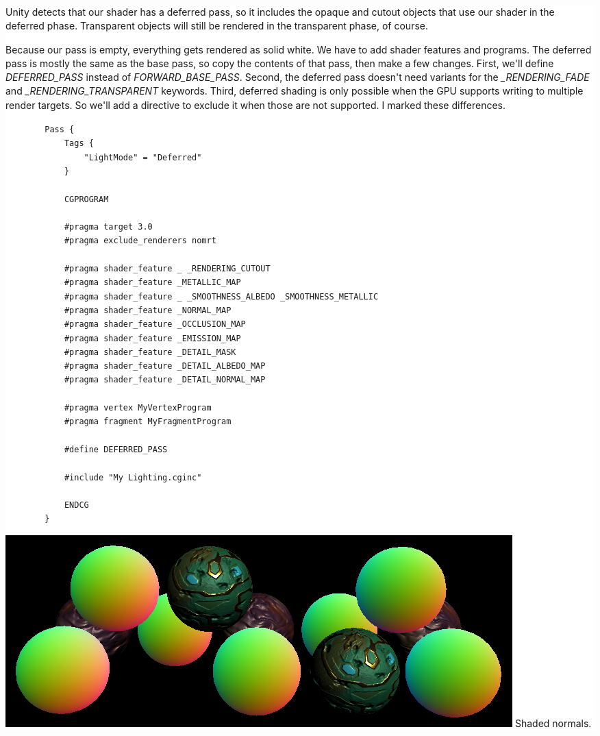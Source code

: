 Unity detects that our shader has a deferred pass, so it  includes the opaque and cutout objects that use our shader in the  deferred phase. Transparent objects will still be rendered in the  transparent phase, of course.

Because our pass is empty, everything gets rendered as solid  white. We have to add shader features and programs. The deferred pass is  mostly the same as the base pass, so copy the contents of that pass,  then make a few changes. First, we'll define *DEFERRED_PASS* instead of *FORWARD_BASE_PASS*. Second, the deferred pass doesn't need variants for the *_RENDERING_FADE* and *_RENDERING_TRANSPARENT*  keywords. Third, deferred shading is only possible when the GPU  supports writing to multiple render targets. So we'll add a directive to  exclude it when those are not supported. I marked these differences.

```
		Pass {
			Tags {
				"LightMode" = "Deferred"
			}

			CGPROGRAM

			#pragma target 3.0
			#pragma exclude_renderers nomrt

			#pragma shader_feature _ _RENDERING_CUTOUT
			#pragma shader_feature _METALLIC_MAP
			#pragma shader_feature _ _SMOOTHNESS_ALBEDO _SMOOTHNESS_METALLIC
			#pragma shader_feature _NORMAL_MAP
			#pragma shader_feature _OCCLUSION_MAP
			#pragma shader_feature _EMISSION_MAP
			#pragma shader_feature _DETAIL_MASK
			#pragma shader_feature _DETAIL_ALBEDO_MAP
			#pragma shader_feature _DETAIL_NORMAL_MAP

			#pragma vertex MyVertexProgram
			#pragma fragment MyFragmentProgram

			#define DEFERRED_PASS

			#include "My Lighting.cginc"

			ENDCG
		}
```

 						
![img](DeferredShading.assets/shaded-normals.png) 						Shaded normals. 					
